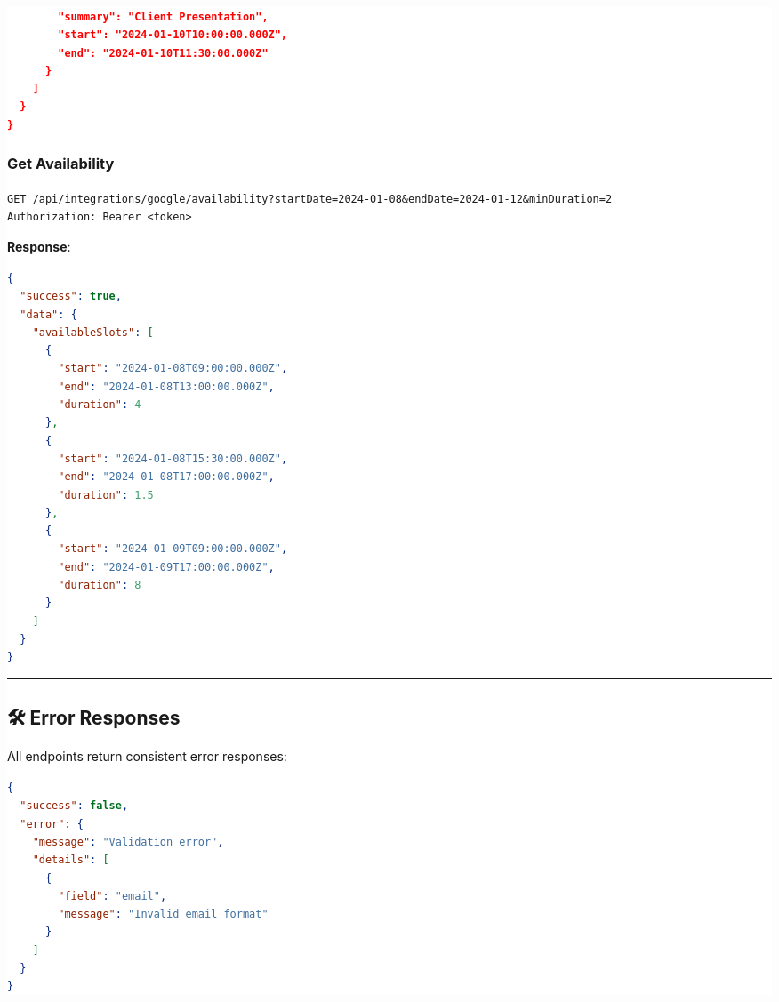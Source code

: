 ```json
        "summary": "Client Presentation",
        "start": "2024-01-10T10:00:00.000Z",
        "end": "2024-01-10T11:30:00.000Z"
      }
    ]
  }
}
```

### Get Availability

```http
GET /api/integrations/google/availability?startDate=2024-01-08&endDate=2024-01-12&minDuration=2
Authorization: Bearer <token>
```

**Response**:

```json
{
  "success": true,
  "data": {
    "availableSlots": [
      {
        "start": "2024-01-08T09:00:00.000Z",
        "end": "2024-01-08T13:00:00.000Z",
        "duration": 4
      },
      {
        "start": "2024-01-08T15:30:00.000Z",
        "end": "2024-01-08T17:00:00.000Z",
        "duration": 1.5
      },
      {
        "start": "2024-01-09T09:00:00.000Z",
        "end": "2024-01-09T17:00:00.000Z",
        "duration": 8
      }
    ]
  }
}
```

---

## 🛠️ Error Responses

All endpoints return consistent error responses:

```json
{
  "success": false,
  "error": {
    "message": "Validation error",
    "details": [
      {
        "field": "email",
        "message": "Invalid email format"
      }
    ]
  }
}
```
